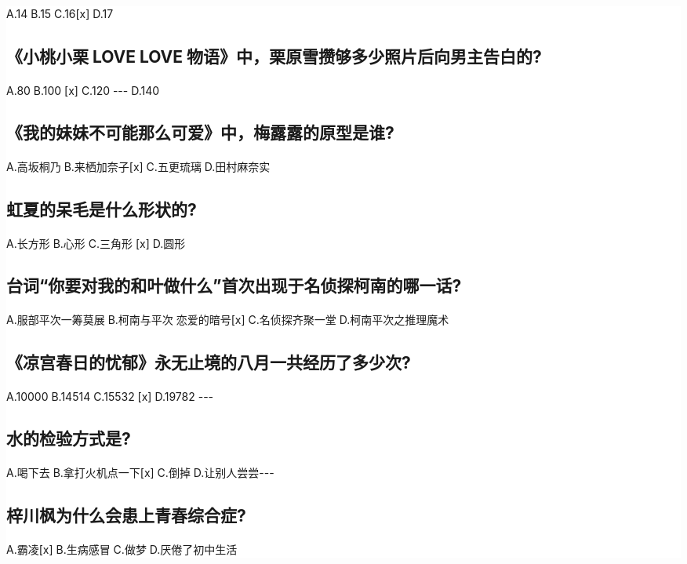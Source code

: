 A.14
B.15
C.16[x]
D.17

## 《小桃小栗 LOVE LOVE 物语》中，栗原雪攒够多少照片后向男主告白的?

A.80
B.100 [x]
C.120 ---
D.140

## 《我的妹妹不可能那么可爱》中，梅露露的原型是谁?

A.高坂桐乃
B.来栖加奈子[x]
C.五更琉璃
D.田村麻奈实

## 虹夏的呆毛是什么形状的?

A.长方形
B.心形
C.三角形 [x]
D.圆形

## 台词“你要对我的和叶做什么”首次出现于名侦探柯南的哪一话?

A.服部平次一筹莫展
B.柯南与平次 恋爱的暗号[x]
C.名侦探齐聚一堂
D.柯南平次之推理魔术

## 《凉宫春日的忧郁》永无止境的八月一共经历了多少次?

A.10000
B.14514
C.15532 [x]
D.19782 ---

## 水的检验方式是?

A.喝下去
B.拿打火机点一下[x]
C.倒掉
D.让别人尝尝---

## 梓川枫为什么会患上青春综合症?

A.霸凌[x]
B.生病感冒
C.做梦
D.厌倦了初中生活
